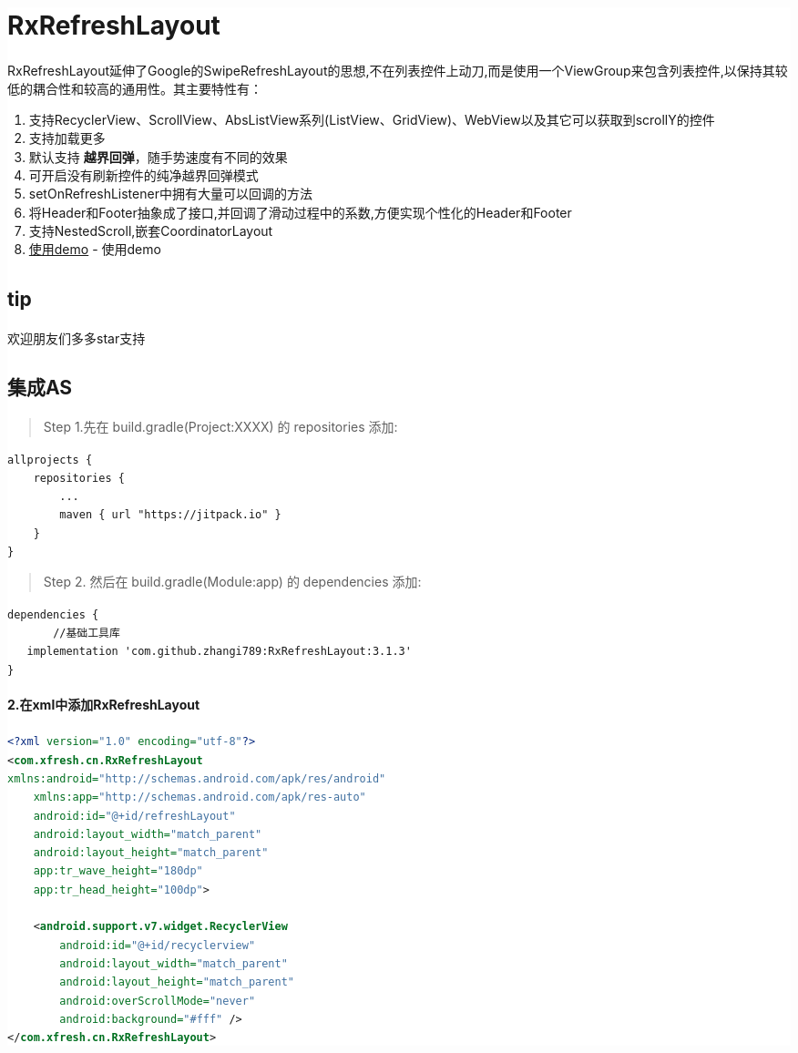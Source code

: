 # RxRefreshLayout
RxRefreshLayout延伸了Google的SwipeRefreshLayout的思想,不在列表控件上动刀,而是使用一个ViewGroup来包含列表控件,以保持其较低的耦合性和较高的通用性。其主要特性有：

1. 支持RecyclerView、ScrollView、AbsListView系列(ListView、GridView)、WebView以及其它可以获取到scrollY的控件
2. 支持加载更多
3. 默认支持 **越界回弹**，随手势速度有不同的效果
4. 可开启没有刷新控件的纯净越界回弹模式
5. setOnRefreshListener中拥有大量可以回调的方法
6. 将Header和Footer抽象成了接口,并回调了滑动过程中的系数,方便实现个性化的Header和Footer
7. 支持NestedScroll,嵌套CoordinatorLayout
8. [使用demo](https://github.com/zhangi789/ReRxRefreshlayoutUseDemo) - 使用demo </br>


## tip
欢迎朋友们多多star支持

## 集成AS

> Step 1.先在 build.gradle(Project:XXXX) 的 repositories 添加:

	allprojects {
		repositories {
			...
			maven { url "https://jitpack.io" }
		}
	}
> Step 2. 然后在 build.gradle(Module:app) 的 dependencies 添加:

	dependencies {
	       //基础工具库
       implementation 'com.github.zhangi789:RxRefreshLayout:3.1.3'
	}

#### 2.在xml中添加RxRefreshLayout
```xml
<?xml version="1.0" encoding="utf-8"?>
<com.xfresh.cn.RxRefreshLayout
xmlns:android="http://schemas.android.com/apk/res/android"
    xmlns:app="http://schemas.android.com/apk/res-auto"
    android:id="@+id/refreshLayout"
    android:layout_width="match_parent"
    android:layout_height="match_parent"
    app:tr_wave_height="180dp"
    app:tr_head_height="100dp">

    <android.support.v7.widget.RecyclerView
        android:id="@+id/recyclerview"
        android:layout_width="match_parent"
        android:layout_height="match_parent"
        android:overScrollMode="never"
        android:background="#fff" />
</com.xfresh.cn.RxRefreshLayout>
```

